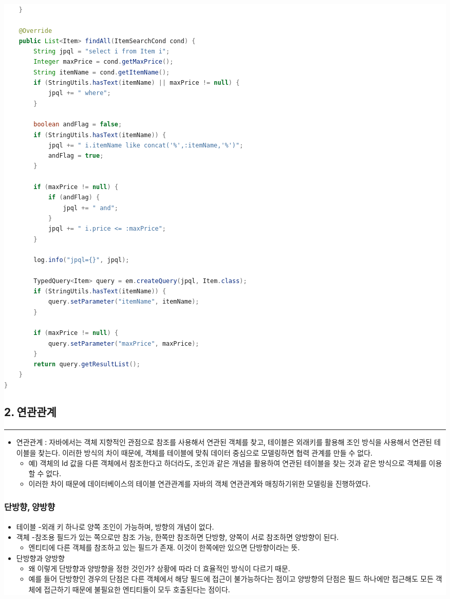 ```JAVA
    }
     
	@Override    
	public List<Item> findAll(ItemSearchCond cond) {
        String jpql = "select i from Item i";
        Integer maxPrice = cond.getMaxPrice();
        String itemName = cond.getItemName();
        if (StringUtils.hasText(itemName) || maxPrice != null) {
            jpql += " where";
		}
		
        boolean andFlag = false;
        if (StringUtils.hasText(itemName)) {
            jpql += " i.itemName like concat('%',:itemName,'%')";
            andFlag = true;
        }
		
		if (maxPrice != null) {
			if (andFlag) {
				jpql += " and";
			}
	        jpql += " i.price <= :maxPrice";
        }
        
        log.info("jpql={}", jpql);
		
        TypedQuery<Item> query = em.createQuery(jpql, Item.class);
        if (StringUtils.hasText(itemName)) {
            query.setParameter("itemName", itemName);
        }
		
        if (maxPrice != null) {
            query.setParameter("maxPrice", maxPrice);
		}
        return query.getResultList();
    }
}
```

## 2. 연관관계
***
- 연관관계 : 자바에서는 객체 지향적인 관점으로 참조를 사용해서 연관된 객체를 찾고, 테이블은 외래키를 활용해 조인 방식을 사용해서 연관된 테이블을 찾는다. 이러한 방식의 차이 때문에, 객체를 테이블에 맞춰 데이터 중심으로 모델링하면 협력 관계를 만들 수 없다.
  - 예) 객체의 Id 값을 다른 객체에서 참조한다고 하더라도, 조인과 같은 개념을 활용하여 연관된 테이블을 찾는 것과 같은 방식으로 객체를 이용할 수 없다.
  - 이러한 차이 때문에 데이터베이스의 테이블 연관관계를 자바의 객체 연관관계와 매칭하기위한 모델링을 진행하였다.


### 단방향, 양방향
- 테이블
  -외래 키 하나로 양쪽 조인이 가능하며, 방향의 개념이 없다.
- 객체
  -참조용 필드가 있는 쪽으로만 참조 가능, 한쪽만 참조하면 단방향, 양쪽이 서로 참조하면 양방향이 된다.
  - 엔티티에 다른 객체를 참조하고 있는 필드가 존재. 이것이 한쪽에만 있으면 단방향이라는 뜻.
- 단방향과 양방향
  - 왜 이렇게 단방향과 양방향을 정한 것인가? 상황에 따라 더 효율적인 방식이 다르기 때문. 
  - 예를 들어 단방향인 경우의 단점은 다른 객체에서 해당 필드에 접근이 불가능하다는 점이고 양방향의 단점은 필드 하나에만 접근해도 모든 객체에 접근하기 때문에 불필요한 엔티티들이 모두 호출된다는 점이다.
